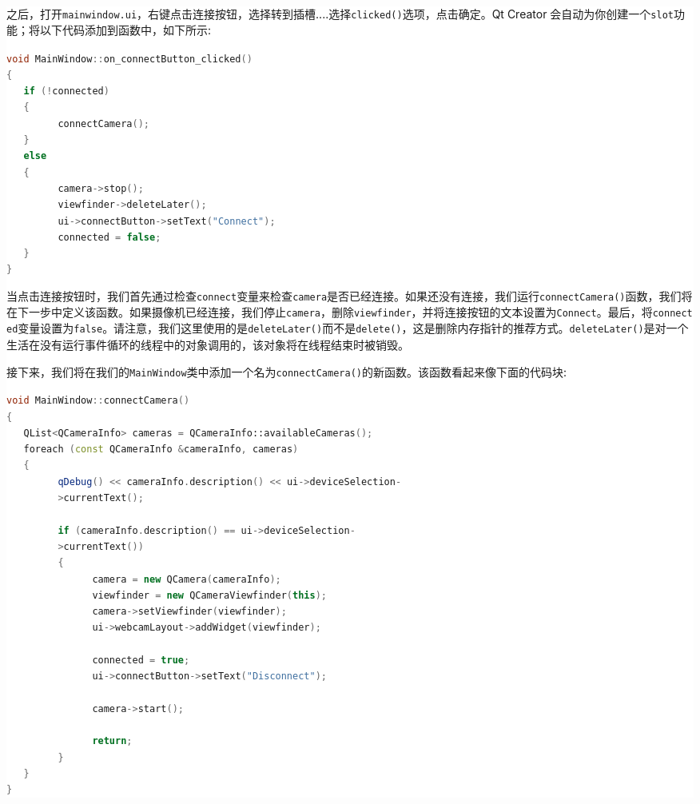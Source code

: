 之后，打开`mainwindow.ui`，右键点击连接按钮，选择转到插槽....选择`clicked()`选项，点击确定。Qt Creator 会自动为你创建一个`slot`功能；将以下代码添加到函数中，如下所示:

```cpp
void MainWindow::on_connectButton_clicked() 
{ 
   if (!connected) 
   { 
         connectCamera(); 
   } 
   else 
   { 
         camera->stop(); 
         viewfinder->deleteLater(); 
         ui->connectButton->setText("Connect"); 
         connected = false; 
   } 
} 
```

当点击连接按钮时，我们首先通过检查`connect`变量来检查`camera`是否已经连接。如果还没有连接，我们运行`connectCamera()`函数，我们将在下一步中定义该函数。如果摄像机已经连接，我们停止`camera`，删除`viewfinder`，并将连接按钮的文本设置为`Connect`。最后，将`connected`变量设置为`false`。请注意，我们这里使用的是`deleteLater()`而不是`delete()`，这是删除内存指针的推荐方式。`deleteLater()`是对一个生活在没有运行事件循环的线程中的对象调用的，该对象将在线程结束时被销毁。

接下来，我们将在我们的`MainWindow`类中添加一个名为`connectCamera()`的新函数。该函数看起来像下面的代码块:

```cpp
void MainWindow::connectCamera() 
{ 
   QList<QCameraInfo> cameras = QCameraInfo::availableCameras(); 
   foreach (const QCameraInfo &cameraInfo, cameras) 
   { 
         qDebug() << cameraInfo.description() << ui->deviceSelection-
         >currentText(); 

         if (cameraInfo.description() == ui->deviceSelection- 
         >currentText()) 
         { 
               camera = new QCamera(cameraInfo); 
               viewfinder = new QCameraViewfinder(this); 
               camera->setViewfinder(viewfinder); 
               ui->webcamLayout->addWidget(viewfinder); 

               connected = true; 
               ui->connectButton->setText("Disconnect"); 

               camera->start(); 

               return; 
         } 
   } 
} 
```

